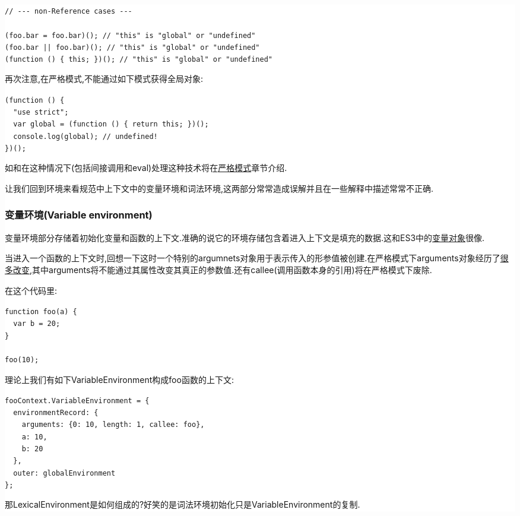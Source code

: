 ```
// --- non-Reference cases ---
 
(foo.bar = foo.bar)(); // "this" is "global" or "undefined"
(foo.bar || foo.bar)(); // "this" is "global" or "undefined"
(function () { this; })(); // "this" is "global" or "undefined"
```

再次注意,在严格模式,不能通过如下模式获得全局对象:  

```
(function () {
  "use strict";
  var global = (function () { return this; })();
  console.log(global); // undefined!
})();
```

如和在这种情况下(包括间接调用和eval)处理这种技术将在[严格模式](http://dmitrysoshnikov.com/ecmascript/es5-chapter-2-strict-mode/#codethiscode-value-restrictions)章节介绍.  

让我们回到环境来看规范中上下文中的变量环境和词法环境,这两部分常常造成误解并且在一些解释中描述常常不正确.  

### 变量环境(Variable environment) 

变量环境部分存储着初始化变量和函数的上下文.准确的说它的环境存储包含着进入上下文是填充的数据.这和ES3中的[变量对象](http://dmitrysoshnikov.com/ecmascript/javascript-the-core/#variable-object)很像.  

当进入一个函数的上下文时,回想一下这时一个特别的argumnets对象用于表示传入的形参值被创建.在严格模式下arguments对象经历了[很多改变](http://dmitrysoshnikov.com/ecmascript/es5-chapter-2-strict-mode/#codeevalcode-and-codeargumentscode-restrictions),其中arguments将不能通过其属性改变其真正的参数值.还有callee(调用函数本身的引用)将在严格模式下废除.  

在这个代码里:  

```
function foo(a) {
  var b = 20;
}
 
foo(10);
```

理论上我们有如下VariableEnvironment构成foo函数的上下文:  

```
fooContext.VariableEnvironment = {
  environmentRecord: {
    arguments: {0: 10, length: 1, callee: foo},
    a: 10,
    b: 20
  },
  outer: globalEnvironment
};
```

那LexicalEnvironment是如何组成的?好笑的是词法环境初始化只是VariableEnvironment的复制.  


